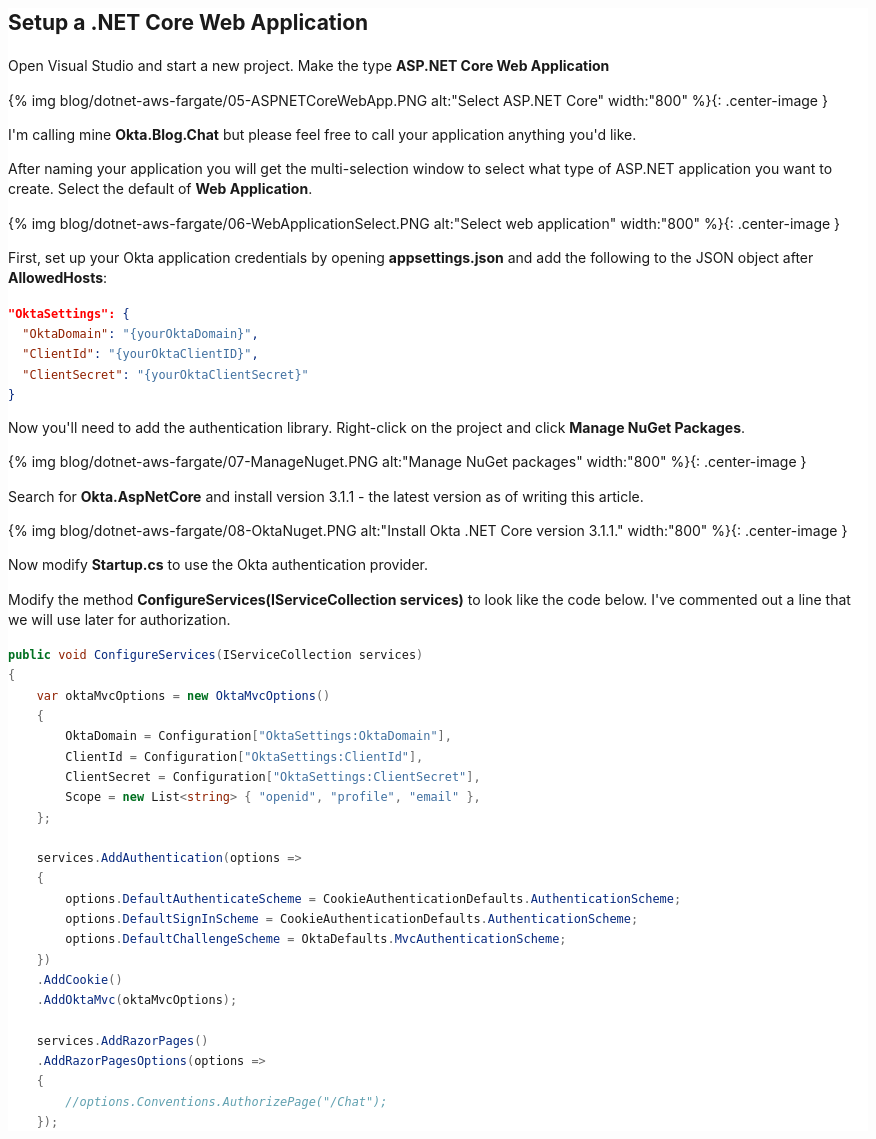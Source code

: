 ## Setup a .NET Core Web Application

Open Visual Studio and start a new project. Make the type **ASP.NET Core Web Application**

{% img blog/dotnet-aws-fargate/05-ASPNETCoreWebApp.PNG alt:"Select ASP.NET Core" width:"800" %}{: .center-image }

I'm calling mine **Okta.Blog.Chat** but please feel free to call your application anything you'd like.

After naming your application you will get the multi-selection window to select what type of ASP.NET application you want to create. Select the default of **Web Application**.

{% img blog/dotnet-aws-fargate/06-WebApplicationSelect.PNG alt:"Select web application" width:"800" %}{: .center-image }

First, set up your Okta application credentials by opening **appsettings.json** and add the following to the JSON object after **AllowedHosts**:

```json
"OktaSettings": {
  "OktaDomain": "{yourOktaDomain}",
  "ClientId": "{yourOktaClientID}",
  "ClientSecret": "{yourOktaClientSecret}"
}
```

Now you'll need to add the authentication library. Right-click on the project and click **Manage NuGet Packages**.

{% img blog/dotnet-aws-fargate/07-ManageNuget.PNG alt:"Manage NuGet packages" width:"800" %}{: .center-image }

Search for **Okta.AspNetCore** and install version 3.1.1 - the latest version as of writing this article.

{% img blog/dotnet-aws-fargate/08-OktaNuget.PNG alt:"Install Okta .NET Core version 3.1.1." width:"800" %}{: .center-image }

Now modify **Startup.cs** to use the Okta authentication provider.

Modify the method **ConfigureServices(IServiceCollection services)** to look like the code below. I've commented out a line that we will use later for authorization.

```cs
public void ConfigureServices(IServiceCollection services)
{
    var oktaMvcOptions = new OktaMvcOptions()
    {
        OktaDomain = Configuration["OktaSettings:OktaDomain"],
        ClientId = Configuration["OktaSettings:ClientId"],
        ClientSecret = Configuration["OktaSettings:ClientSecret"],
        Scope = new List<string> { "openid", "profile", "email" },
    };

    services.AddAuthentication(options =>
    {
        options.DefaultAuthenticateScheme = CookieAuthenticationDefaults.AuthenticationScheme;
        options.DefaultSignInScheme = CookieAuthenticationDefaults.AuthenticationScheme;
        options.DefaultChallengeScheme = OktaDefaults.MvcAuthenticationScheme;
    })
    .AddCookie()
    .AddOktaMvc(oktaMvcOptions);

    services.AddRazorPages()
    .AddRazorPagesOptions(options =>
    {
        //options.Conventions.AuthorizePage("/Chat");
    });
```